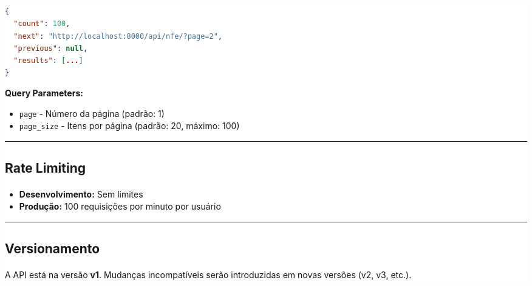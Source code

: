 ```json
{
  "count": 100,
  "next": "http://localhost:8000/api/nfe/?page=2",
  "previous": null,
  "results": [...]
}
```

**Query Parameters:**
- `page` - Número da página (padrão: 1)
- `page_size` - Itens por página (padrão: 20, máximo: 100)

---

## Rate Limiting

- **Desenvolvimento:** Sem limites
- **Produção:** 100 requisições por minuto por usuário

---

## Versionamento

A API está na versão **v1**. Mudanças incompatíveis serão introduzidas em novas versões (v2, v3, etc.).
